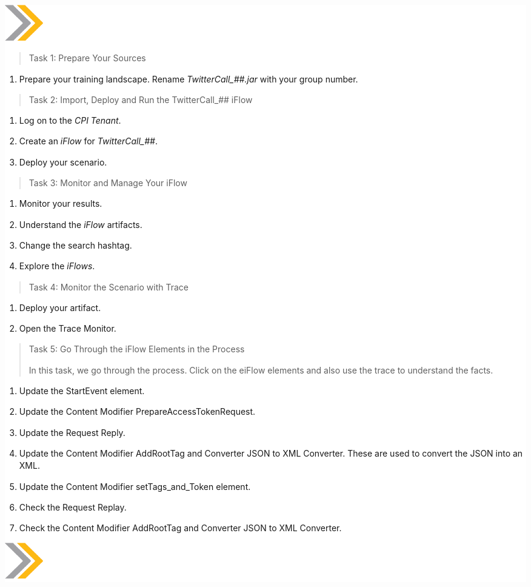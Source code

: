 ![](.//media/image10.png)

> Task 1: Prepare Your Sources

1.  Prepare your training landscape. Rename *TwitterCall\_\#\#.jar* with
    your group number.

> Task 2: Import, Deploy and Run the TwitterCall\_\#\# iFlow

1.  Log on to the *CPI Tenant*.

2.  Create an *iFlow* for *TwitterCall\_\#\#*.

3.  Deploy your scenario.

> Task 3: Monitor and Manage Your iFlow

1.  Monitor your results.

2.  Understand the *iFlow* artifacts.

3.  Change the search hashtag.

4.  Explore the *iFlows*.

> Task 4: Monitor the Scenario with Trace

1.  Deploy your artifact.

2.  Open the Trace Monitor.

> Task 5: Go Through the iFlow Elements in the Process
>
> In this task, we go through the process. Click on the eiFlow elements
> and also use the trace to understand the facts.

1.  Update the StartEvent element.

2.  Update the Content Modifier PrepareAccessTokenRequest.

3.  Update the Request Reply.

4.  Update the Content Modifier AddRootTag and Converter JSON to XML
    Converter. These are used to convert the JSON into an XML.

5.  Update the Content Modifier setTags\_and\_Token element.

6.  Check the Request Replay.

7.  Check the Content Modifier AddRootTag and Converter JSON to XML
    Converter.

![](.//media/image10.png)
